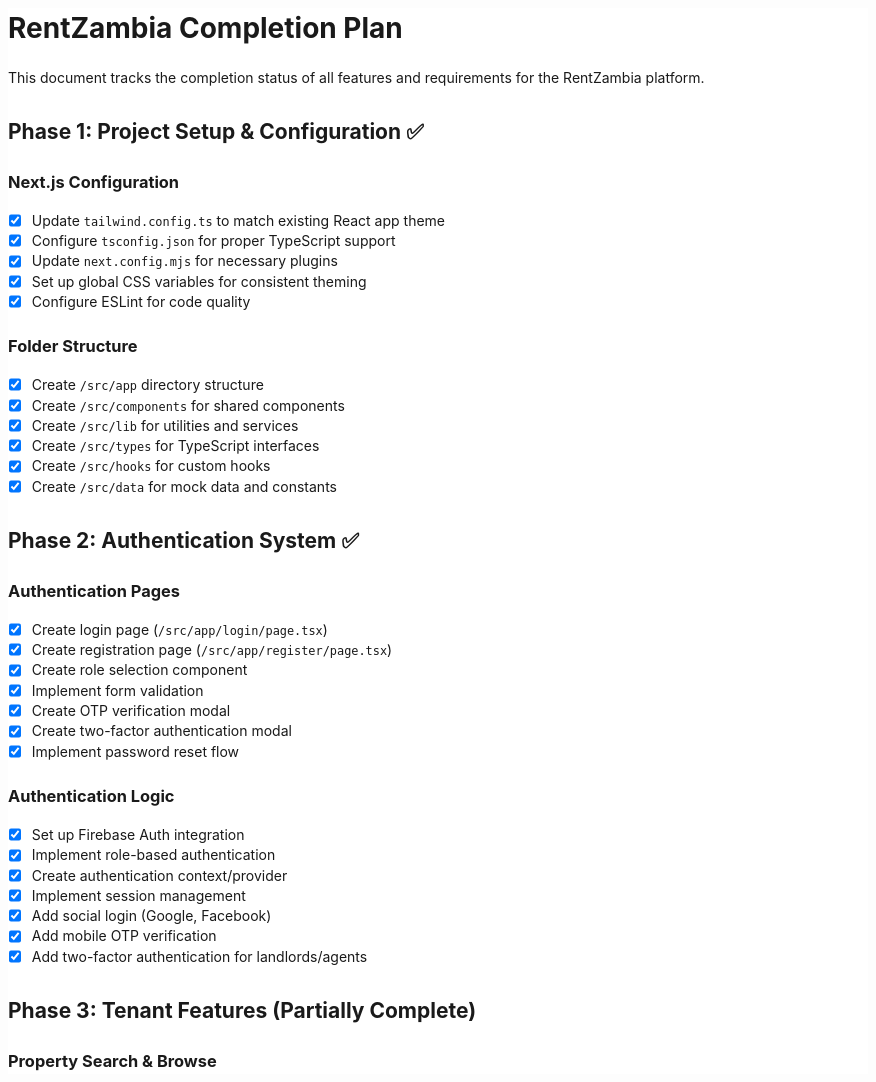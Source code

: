 # RentZambia Completion Plan

This document tracks the completion status of all features and requirements for the RentZambia platform.

## Phase 1: Project Setup & Configuration ✅

### Next.js Configuration

- [x] Update `tailwind.config.ts` to match existing React app theme
- [x] Configure `tsconfig.json` for proper TypeScript support
- [x] Update `next.config.mjs` for necessary plugins
- [x] Set up global CSS variables for consistent theming
- [x] Configure ESLint for code quality

### Folder Structure

- [x] Create `/src/app` directory structure
- [x] Create `/src/components` for shared components
- [x] Create `/src/lib` for utilities and services
- [x] Create `/src/types` for TypeScript interfaces
- [x] Create `/src/hooks` for custom hooks
- [x] Create `/src/data` for mock data and constants

## Phase 2: Authentication System ✅

### Authentication Pages

- [x] Create login page (`/src/app/login/page.tsx`)
- [x] Create registration page (`/src/app/register/page.tsx`)
- [x] Create role selection component
- [x] Implement form validation
- [x] Create OTP verification modal
- [x] Create two-factor authentication modal
- [x] Implement password reset flow

### Authentication Logic

- [x] Set up Firebase Auth integration
- [x] Implement role-based authentication
- [x] Create authentication context/provider
- [x] Implement session management
- [x] Add social login (Google, Facebook)
- [x] Add mobile OTP verification
- [x] Add two-factor authentication for landlords/agents

## Phase 3: Tenant Features (Partially Complete)

### Property Search & Browse
